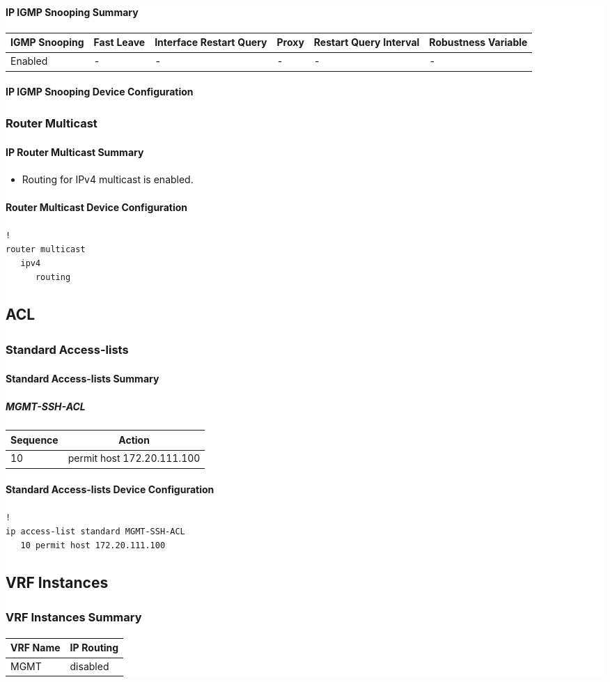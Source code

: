 #### IP IGMP Snooping Summary

| IGMP Snooping | Fast Leave | Interface Restart Query | Proxy | Restart Query Interval | Robustness Variable |
| ------------- | ---------- | ----------------------- | ----- | ---------------------- | ------------------- |
| Enabled | - | - | - | - | - |

#### IP IGMP Snooping Device Configuration

```eos
```

### Router Multicast

#### IP Router Multicast Summary

- Routing for IPv4 multicast is enabled.

#### Router Multicast Device Configuration

```eos
!
router multicast
   ipv4
      routing
```

## ACL

### Standard Access-lists

#### Standard Access-lists Summary

##### MGMT-SSH-ACL

| Sequence | Action |
| -------- | ------ |
| 10 | permit host 172.20.111.100 |

#### Standard Access-lists Device Configuration

```eos
!
ip access-list standard MGMT-SSH-ACL
   10 permit host 172.20.111.100
```

## VRF Instances

### VRF Instances Summary

| VRF Name | IP Routing |
| -------- | ---------- |
| MGMT | disabled |
